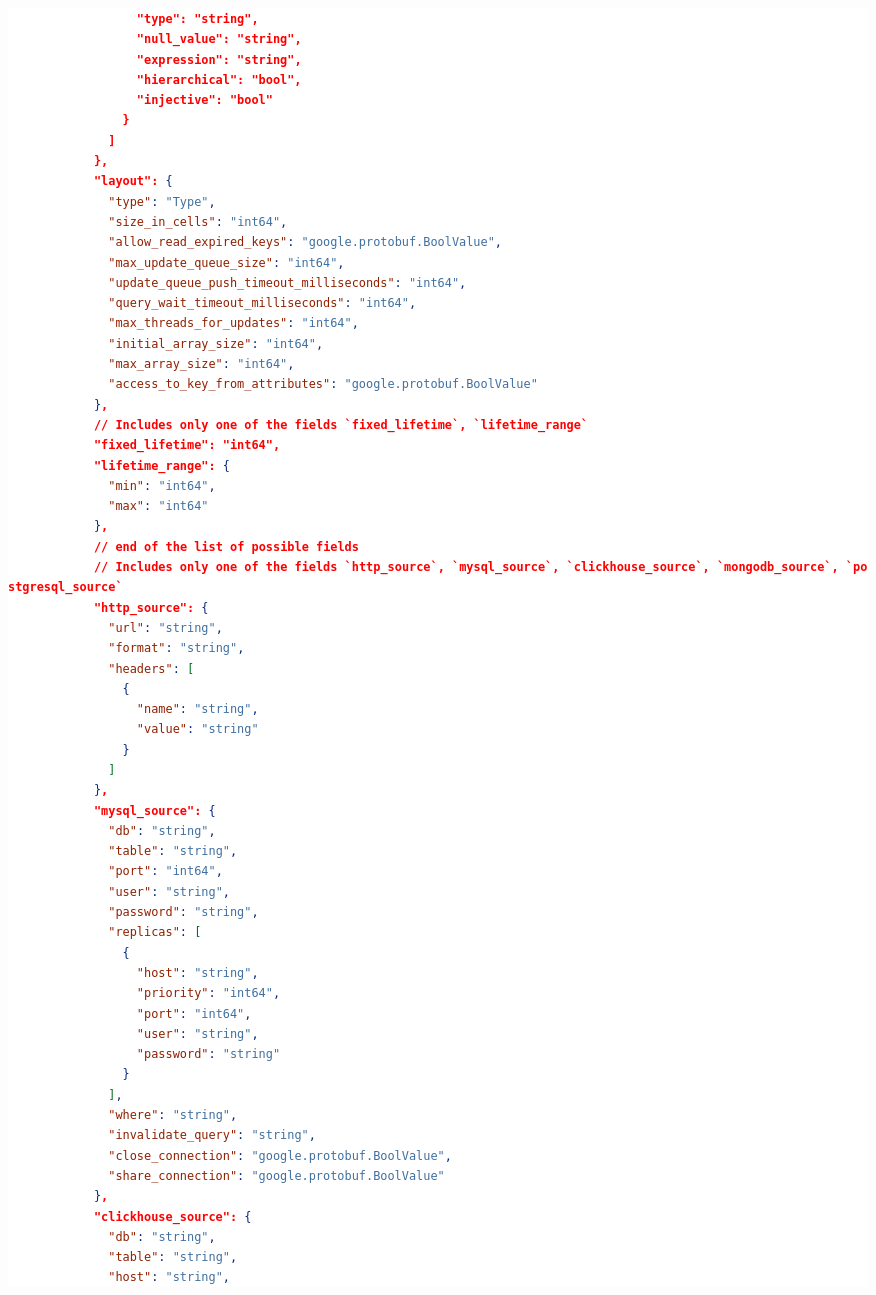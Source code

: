 ```json
                  "type": "string",
                  "null_value": "string",
                  "expression": "string",
                  "hierarchical": "bool",
                  "injective": "bool"
                }
              ]
            },
            "layout": {
              "type": "Type",
              "size_in_cells": "int64",
              "allow_read_expired_keys": "google.protobuf.BoolValue",
              "max_update_queue_size": "int64",
              "update_queue_push_timeout_milliseconds": "int64",
              "query_wait_timeout_milliseconds": "int64",
              "max_threads_for_updates": "int64",
              "initial_array_size": "int64",
              "max_array_size": "int64",
              "access_to_key_from_attributes": "google.protobuf.BoolValue"
            },
            // Includes only one of the fields `fixed_lifetime`, `lifetime_range`
            "fixed_lifetime": "int64",
            "lifetime_range": {
              "min": "int64",
              "max": "int64"
            },
            // end of the list of possible fields
            // Includes only one of the fields `http_source`, `mysql_source`, `clickhouse_source`, `mongodb_source`, `postgresql_source`
            "http_source": {
              "url": "string",
              "format": "string",
              "headers": [
                {
                  "name": "string",
                  "value": "string"
                }
              ]
            },
            "mysql_source": {
              "db": "string",
              "table": "string",
              "port": "int64",
              "user": "string",
              "password": "string",
              "replicas": [
                {
                  "host": "string",
                  "priority": "int64",
                  "port": "int64",
                  "user": "string",
                  "password": "string"
                }
              ],
              "where": "string",
              "invalidate_query": "string",
              "close_connection": "google.protobuf.BoolValue",
              "share_connection": "google.protobuf.BoolValue"
            },
            "clickhouse_source": {
              "db": "string",
              "table": "string",
              "host": "string",
```